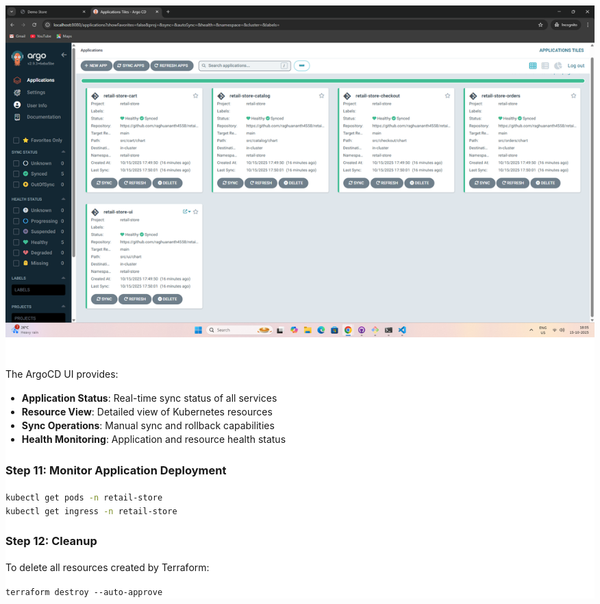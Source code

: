 ![image](docs/images/k15.png)
#

The ArgoCD UI provides:
- **Application Status**: Real-time sync status of all services
- **Resource View**: Detailed view of Kubernetes resources
- **Sync Operations**: Manual sync and rollback capabilities
- **Health Monitoring**: Application and resource health status

### Step 11: Monitor Application Deployment

```bash
kubectl get pods -n retail-store
kubectl get ingress -n retail-store
```

### Step 12: Cleanup
To delete all resources created by Terraform:
```
terraform destroy --auto-approve
```
